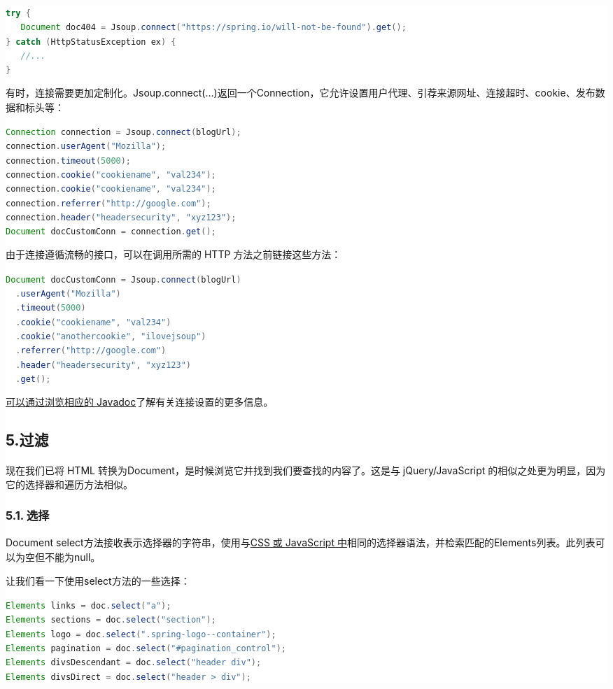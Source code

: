```java
try {
   Document doc404 = Jsoup.connect("https://spring.io/will-not-be-found").get();
} catch (HttpStatusException ex) {
   //...
}
```

有时，连接需要更加定制化。Jsoup.connect(…)返回一个Connection，它允许设置用户代理、引荐来源网址、连接超时、cookie、发布数据和标头等：

```java
Connection connection = Jsoup.connect(blogUrl);
connection.userAgent("Mozilla");
connection.timeout(5000);
connection.cookie("cookiename", "val234");
connection.cookie("cookiename", "val234");
connection.referrer("http://google.com");
connection.header("headersecurity", "xyz123");
Document docCustomConn = connection.get();
```

由于连接遵循流畅的接口，可以在调用所需的 HTTP 方法之前链接这些方法：

```java
Document docCustomConn = Jsoup.connect(blogUrl)
  .userAgent("Mozilla")
  .timeout(5000)
  .cookie("cookiename", "val234")
  .cookie("anothercookie", "ilovejsoup")
  .referrer("http://google.com")
  .header("headersecurity", "xyz123")
  .get();
```

[可以通过浏览相应的 Javadoc](https://jsoup.org/apidocs/org/jsoup/Connection.html)了解有关连接设置的更多信息。

## 5.过滤

现在我们已将 HTML 转换为Document，是时候浏览它并找到我们要查找的内容了。这是与 jQuery/JavaScript 的相似之处更为明显，因为它的选择器和遍历方法相似。

### 5.1. 选择

Document select方法接收表示选择器的字符串，使用与[CSS 或 JavaScript 中](https://api.jquery.com/category/selectors/)相同的选择器语法，并检索匹配的Elements列表。此列表可以为空但不能为null。

让我们看一下使用select方法的一些选择：

```java
Elements links = doc.select("a");
Elements sections = doc.select("section");
Elements logo = doc.select(".spring-logo--container");
Elements pagination = doc.select("#pagination_control");
Elements divsDescendant = doc.select("header div");
Elements divsDirect = doc.select("header > div");
```
